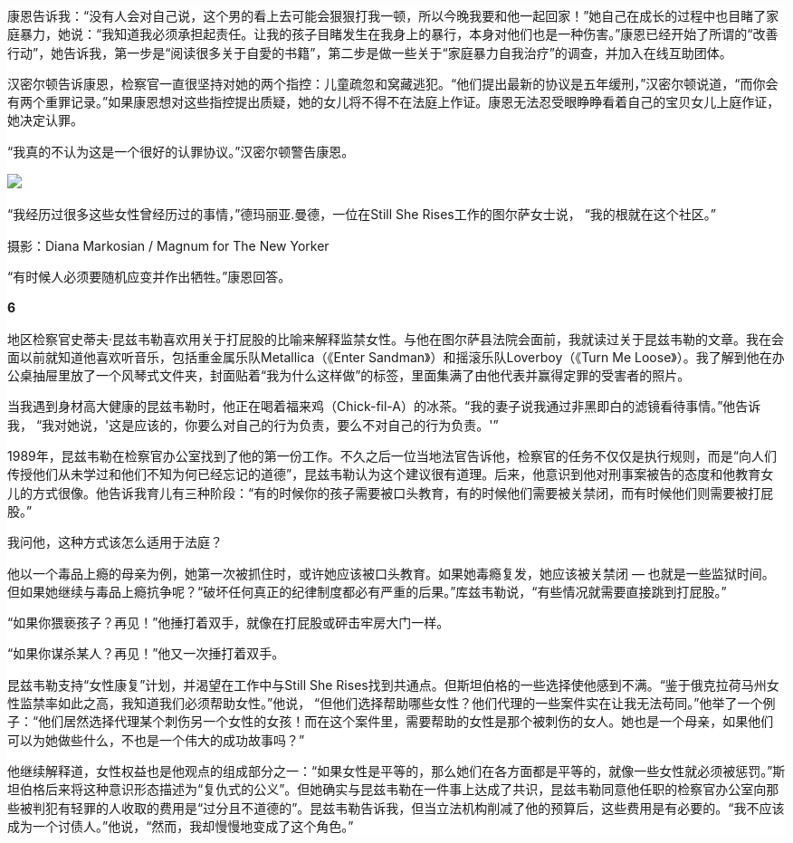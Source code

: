   

康恩告诉我：“没有人会对自己说，这个男的看上去可能会狠狠打我一顿，所以今晚我要和他一起回家！”她自己在成长的过程中也目睹了家庭暴力，她说：“我知道我必须承担起责任。让我的孩子目睹发生在我身上的暴行，本身对他们也是一种伤害。”康恩已经开始了所谓的“改善行动”，她告诉我，第一步是“阅读很多关于自愛的书籍”，第二步是做一些关于“家庭暴力自我治疗”的调查，并加入在线互助团体。

  

汉密尔顿告诉康恩，检察官一直很坚持对她的两个指控：儿童疏忽和窝藏逃犯。“他们提出最新的协议是五年缓刑，”汉密尔顿说道，“而你会有两个重罪记录。”如果康恩想对这些指控提出质疑，她的女儿将不得不在法庭上作证。康恩无法忍受眼睁睁看着自己的宝贝女儿上庭作证，她决定认罪。

  

“我真的不认为这是一个很好的认罪协议。”汉密尔顿警告康恩。

  

![](https://images.weserv.nl/?url=https%3A//mmbiz.qpic.cn/mmbiz_jpg/FRtibYcT5KatVgBoLqiagW8XyG7pRicFkCmmsiclzXqd68jYGM8dx5p2vibBOesWgPIDCRfTlO811vod3ia0iau4Ob5rQ/640%3Fwx_fmt%3Djpeg)

“我经历过很多这些女性曾经历过的事情，”德玛丽亚.曼德，一位在Still She Rises工作的图尔萨女士说， “我的根就在这个社区。”

摄影：Diana Markosian / Magnum for The New Yorker

  

“有时候人必须要随机应变并作出牺牲。”康恩回答。

  

**6**

地区检察官史蒂夫·昆兹韦勒喜欢用关于打屁股的比喻来解释监禁女性。与他在图尔萨县法院会面前，我就读过关于昆兹韦勒的文章。我在会面以前就知道他喜欢听音乐，包括重金属乐队Metallica（《Enter Sandman》）和摇滚乐队Loverboy（《Turn Me Loose》）。我了解到他在办公桌抽屉里放了一个风琴式文件夹，封面贴着“我为什么这样做”的标签，里面集满了由他代表并赢得定罪的受害者的照片。

  

当我遇到身材高大健康的昆兹韦勒时，他正在喝着福来鸡（Chick-fil-A）的冰茶。“我的妻子说我通过非黑即白的滤镜看待事情。”他告诉我， “我对她说，'这是应该的，你要么对自己的行为负责，要么不对自己的行为负责。'”

  

1989年，昆兹韦勒在检察官办公室找到了他的第一份工作。不久之后一位当地法官告诉他，检察官的任务不仅仅是执行规则，而是“向人们传授他们从未学过和他们不知为何已经忘记的道德”，昆兹韦勒认为这个建议很有道理。后来，他意识到他对刑事案被告的态度和他教育女儿的方式很像。他告诉我育儿有三种阶段：“有的时候你的孩子需要被口头教育，有的时候他们需要被关禁闭，而有时候他们则需要被打屁股。”

  

我问他，这种方式该怎么适用于法庭？

  

他以一个毒品上瘾的母亲为例，她第一次被抓住时，或许她应该被口头教育。如果她毒瘾复发，她应该被关禁闭 — 也就是一些监狱时间。但如果她继续与毒品上瘾抗争呢？“破坏任何真正的纪律制度都必有严重的后果。”库兹韦勒说，“有些情况就需要直接跳到打屁股。”

  

“如果你猥亵孩子？再见！”他捶打着双手，就像在打屁股或砰击牢房大门一样。

  

“如果你谋杀某人？再见！”他又一次捶打着双手。

  

昆兹韦勒支持“女性康复”计划，并渴望在工作中与Still She Rises找到共通点。但斯坦伯格的一些选择使他感到不满。“鉴于俄克拉荷马州女性监禁率如此之高，我知道我们必须帮助女性。”他说， “但他们选择帮助哪些女性？他们代理的一些案件实在让我无法苟同。”他举了一个例子：“他们居然选择代理某个刺伤另一个女性的女孩！而在这个案件里，需要帮助的女性是那个被刺伤的女人。她也是一个母亲，如果他们可以为她做些什么，不也是一个伟大的成功故事吗？”

  

他继续解释道，女性权益也是他观点的组成部分之一：“如果女性是平等的，那么她们在各方面都是平等的，就像一些女性就必须被惩罚。”斯坦伯格后来将这种意识形态描述为“复仇式的公义”。但她确实与昆兹韦勒在一件事上达成了共识，昆兹韦勒同意他任职的检察官办公室向那些被判犯有轻罪的人收取的费用是“过分且不道德的”。昆兹韦勒告诉我，但当立法机构削减了他的预算后，这些费用是有必要的。“我不应该成为一个讨债人。”他说，“然而，我却慢慢地变成了这个角色。”
